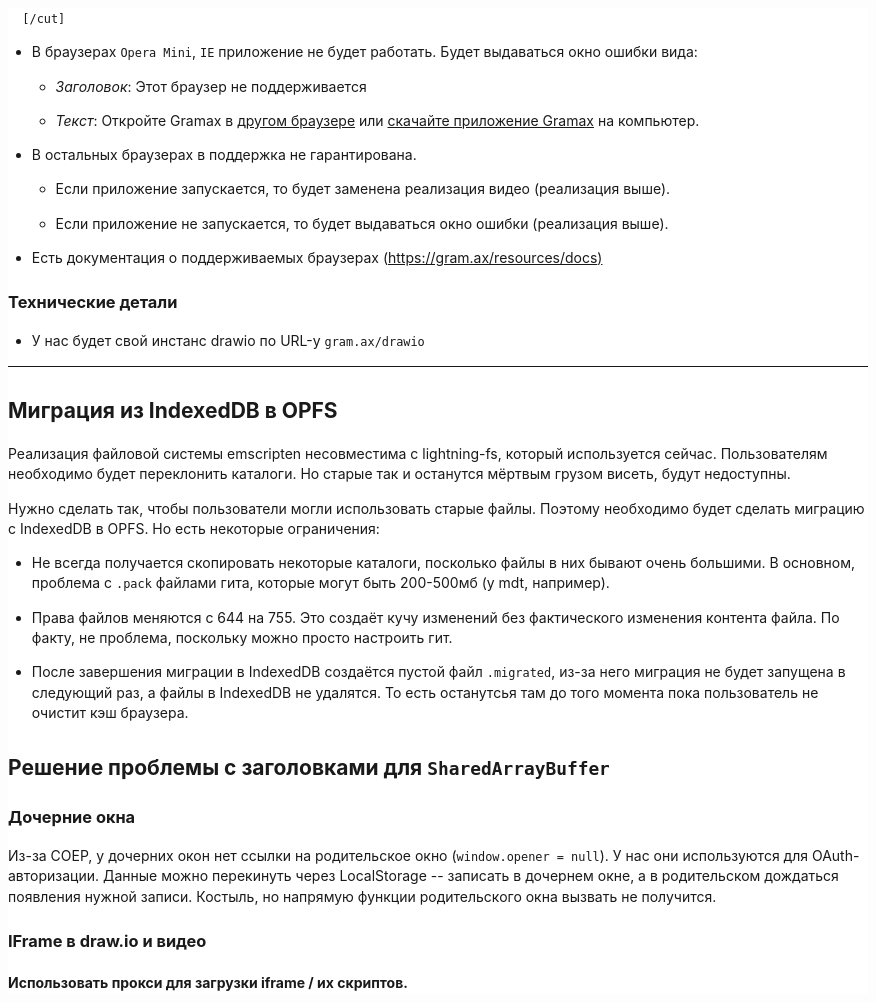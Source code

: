       [/cut]

   -  В браузерах `Opera Mini`, `IE` приложение не будет работать. Будет выдаваться окно ошибки вида:

      -  *Заголовок*: Этот браузер не поддерживается

      -  *Текст*: Откройте Gramax в [другом браузере]() или [скачайте приложение Gramax](https://gram.ax/) на компьютер.

   -  В остальных браузерах в поддержка не гарантирована.

      -  Если приложение запускается, то будет заменена реализация видео (реализация выше).

      -  Если приложение не запускается, то будет выдаваться окно ошибки (реализация выше).

-  Есть документация о поддерживаемых браузерах ([https://gram.ax/resources/docs)](https://gram.ax/resources/docs)

### Технические детали

-  У нас будет свой инстанс drawio по URL-у `gram.ax/drawio`

---

## Миграция из IndexedDB в OPFS

Реализация файловой системы emscripten несовместима с lightning-fs, который используется сейчас. Пользователям необходимо будет переклонить каталоги. Но старые так и останутся мёртвым грузом висеть, будут недоступны.

Нужно сделать так, чтобы пользователи  могли использовать старые файлы. Поэтому необходимо будет сделать миграцию с IndexedDB в OPFS. Но есть некоторые ограничения:

-  Не всегда получается скопировать некоторые каталоги, посколько файлы в них бывают очень большими. В основном, проблема с `.pack` файлами гита, которые могут быть 200-500мб (у mdt, например).

-  Права файлов меняются с 644 на 755. Это создаёт кучу изменений без фактического изменения контента файла. По факту, не проблема, поскольку можно просто настроить гит.

-  После завершения миграции в IndexedDB создаётся пустой файл `.migrated`, из-за него миграция не будет запущена в следующий раз, а файлы в IndexedDB не удалятся. То есть останутсья там до того момента пока пользователь не очистит кэш браузера.

## Решение проблемы с заголовками для `SharedArrayBuffer`

### **Дочерние окна**

Из-за COEP, у дочерних окон нет ссылки на родительское окно (`window.opener = null`). У нас они используются для OAuth-авторизации. Данные можно перекинуть через LocalStoragе -- записать в дочернем окне, а в родительском дождаться появления нужной записи. Костыль, но напрямую функции родительского окна вызвать не получится.

### **IFrame в draw.io и видео**

#### **Использовать прокси для загрузки iframe / их скриптов.**
